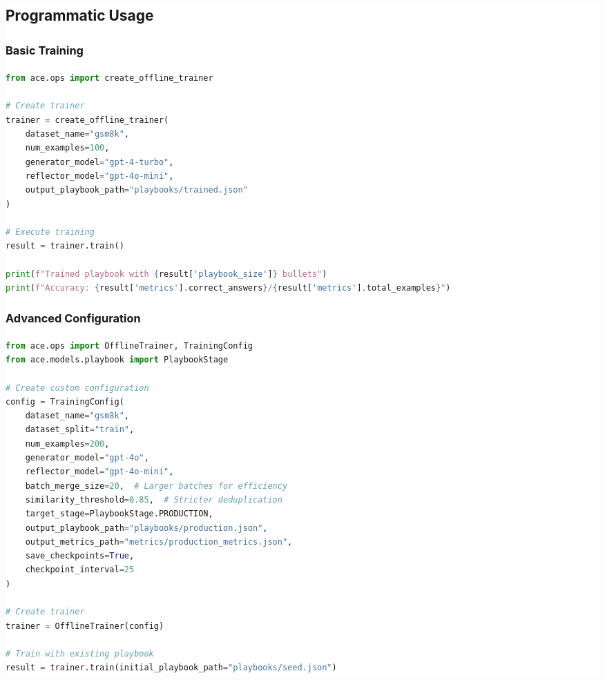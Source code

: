 ## Programmatic Usage

### Basic Training

```python
from ace.ops import create_offline_trainer

# Create trainer
trainer = create_offline_trainer(
    dataset_name="gsm8k",
    num_examples=100,
    generator_model="gpt-4-turbo",
    reflector_model="gpt-4o-mini",
    output_playbook_path="playbooks/trained.json"
)

# Execute training
result = trainer.train()

print(f"Trained playbook with {result['playbook_size']} bullets")
print(f"Accuracy: {result['metrics'].correct_answers}/{result['metrics'].total_examples}")
```

### Advanced Configuration

```python
from ace.ops import OfflineTrainer, TrainingConfig
from ace.models.playbook import PlaybookStage

# Create custom configuration
config = TrainingConfig(
    dataset_name="gsm8k",
    dataset_split="train",
    num_examples=200,
    generator_model="gpt-4o",
    reflector_model="gpt-4o-mini",
    batch_merge_size=20,  # Larger batches for efficiency
    similarity_threshold=0.85,  # Stricter deduplication
    target_stage=PlaybookStage.PRODUCTION,
    output_playbook_path="playbooks/production.json",
    output_metrics_path="metrics/production_metrics.json",
    save_checkpoints=True,
    checkpoint_interval=25
)

# Create trainer
trainer = OfflineTrainer(config)

# Train with existing playbook
result = trainer.train(initial_playbook_path="playbooks/seed.json")
```
